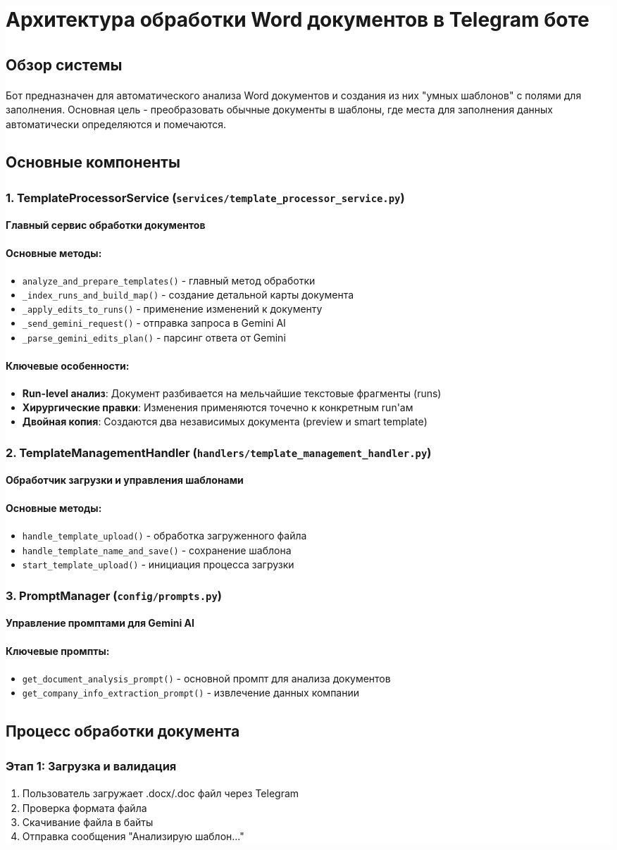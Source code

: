 # Архитектура обработки Word документов в Telegram боте

## Обзор системы

Бот предназначен для автоматического анализа Word документов и создания из них "умных шаблонов" с полями для заполнения. Основная цель - преобразовать обычные документы в шаблоны, где места для заполнения данных автоматически определяются и помечаются.

## Основные компоненты

### 1. TemplateProcessorService (`services/template_processor_service.py`)
**Главный сервис обработки документов**

#### Основные методы:
- `analyze_and_prepare_templates()` - главный метод обработки
- `_index_runs_and_build_map()` - создание детальной карты документа
- `_apply_edits_to_runs()` - применение изменений к документу
- `_send_gemini_request()` - отправка запроса в Gemini AI
- `_parse_gemini_edits_plan()` - парсинг ответа от Gemini

#### Ключевые особенности:
- **Run-level анализ**: Документ разбивается на мельчайшие текстовые фрагменты (runs)
- **Хирургические правки**: Изменения применяются точечно к конкретным run'ам
- **Двойная копия**: Создаются два независимых документа (preview и smart template)

### 2. TemplateManagementHandler (`handlers/template_management_handler.py`)
**Обработчик загрузки и управления шаблонами**

#### Основные методы:
- `handle_template_upload()` - обработка загруженного файла
- `handle_template_name_and_save()` - сохранение шаблона
- `start_template_upload()` - инициация процесса загрузки

### 3. PromptManager (`config/prompts.py`)
**Управление промптами для Gemini AI**

#### Ключевые промпты:
- `get_document_analysis_prompt()` - основной промпт для анализа документов
- `get_company_info_extraction_prompt()` - извлечение данных компании

## Процесс обработки документа

### Этап 1: Загрузка и валидация
1. Пользователь загружает .docx/.doc файл через Telegram
2. Проверка формата файла
3. Скачивание файла в байты
4. Отправка сообщения "Анализирую шаблон..."
